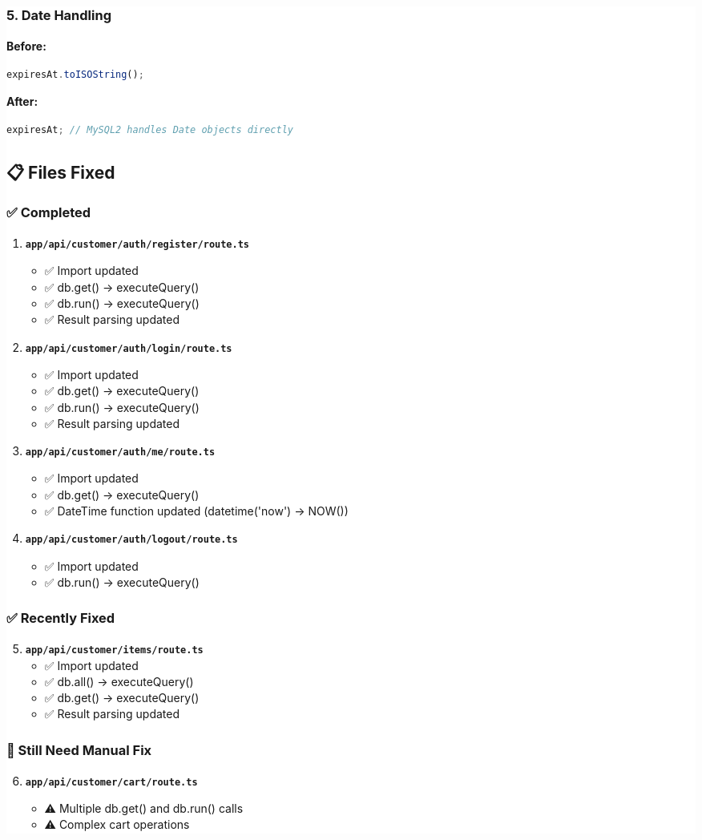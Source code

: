 ### 5. Date Handling

**Before:**

```typescript
expiresAt.toISOString();
```

**After:**

```typescript
expiresAt; // MySQL2 handles Date objects directly
```

## 📋 Files Fixed

### ✅ Completed

1. **`app/api/customer/auth/register/route.ts`**

   - ✅ Import updated
   - ✅ db.get() → executeQuery()
   - ✅ db.run() → executeQuery()
   - ✅ Result parsing updated

2. **`app/api/customer/auth/login/route.ts`**

   - ✅ Import updated
   - ✅ db.get() → executeQuery()
   - ✅ db.run() → executeQuery()
   - ✅ Result parsing updated

3. **`app/api/customer/auth/me/route.ts`**

   - ✅ Import updated
   - ✅ db.get() → executeQuery()
   - ✅ DateTime function updated (datetime('now') → NOW())

4. **`app/api/customer/auth/logout/route.ts`**
   - ✅ Import updated
   - ✅ db.run() → executeQuery()

### ✅ Recently Fixed

5. **`app/api/customer/items/route.ts`**
   - ✅ Import updated
   - ✅ db.all() → executeQuery()
   - ✅ db.get() → executeQuery()
   - ✅ Result parsing updated

### 🔄 Still Need Manual Fix

6. **`app/api/customer/cart/route.ts`**

   - ⚠️ Multiple db.get() and db.run() calls
   - ⚠️ Complex cart operations
